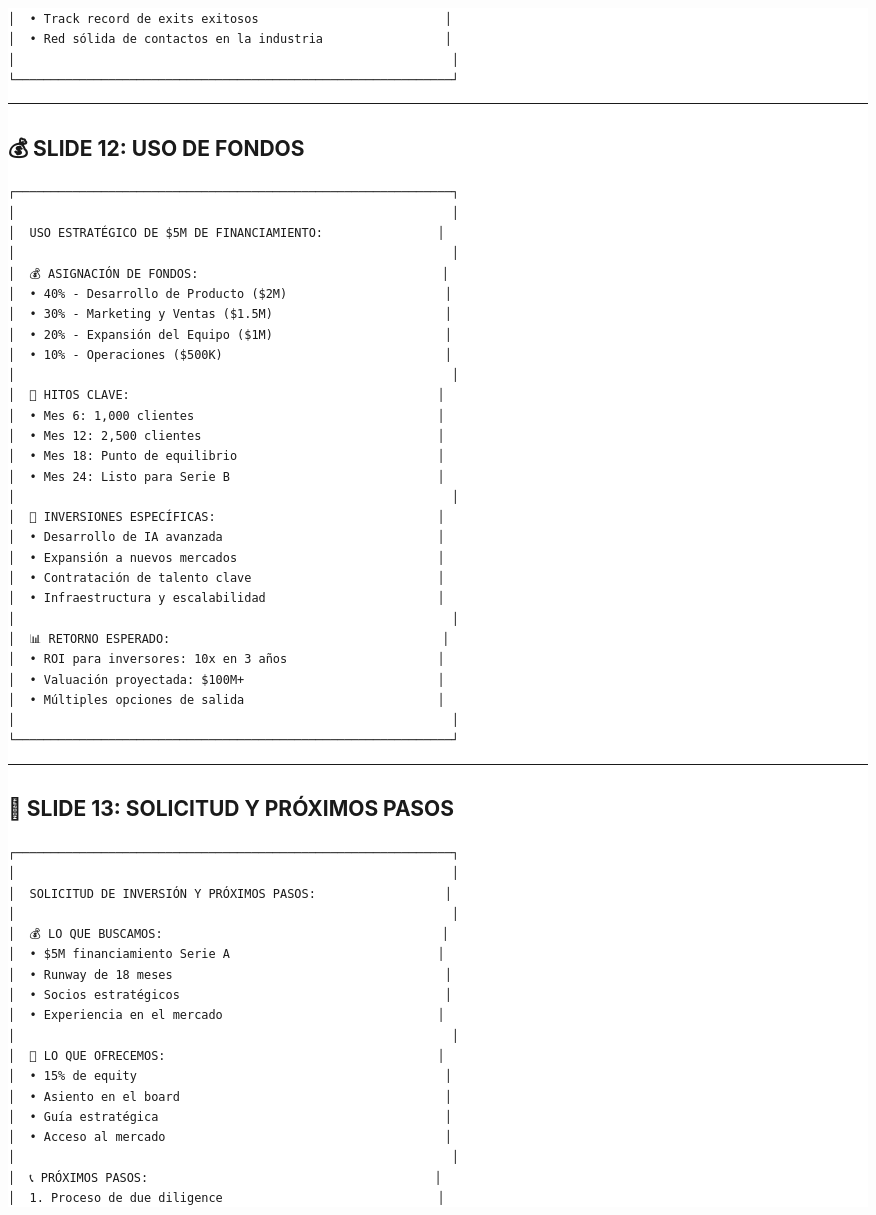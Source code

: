 ```
│  • Track record de exits exitosos                          │
│  • Red sólida de contactos en la industria                 │
│                                                             │
└─────────────────────────────────────────────────────────────┘
```

---

## 💰 **SLIDE 12: USO DE FONDOS**

```
┌─────────────────────────────────────────────────────────────┐
│                                                             │
│  USO ESTRATÉGICO DE $5M DE FINANCIAMIENTO:                │
│                                                             │
│  💰 ASIGNACIÓN DE FONDOS:                                  │
│  • 40% - Desarrollo de Producto ($2M)                      │
│  • 30% - Marketing y Ventas ($1.5M)                        │
│  • 20% - Expansión del Equipo ($1M)                        │
│  • 10% - Operaciones ($500K)                               │
│                                                             │
│  🎯 HITOS CLAVE:                                           │
│  • Mes 6: 1,000 clientes                                  │
│  • Mes 12: 2,500 clientes                                 │
│  • Mes 18: Punto de equilibrio                            │
│  • Mes 24: Listo para Serie B                             │
│                                                             │
│  🚀 INVERSIONES ESPECÍFICAS:                               │
│  • Desarrollo de IA avanzada                              │
│  • Expansión a nuevos mercados                            │
│  • Contratación de talento clave                          │
│  • Infraestructura y escalabilidad                        │
│                                                             │
│  📊 RETORNO ESPERADO:                                      │
│  • ROI para inversores: 10x en 3 años                     │
│  • Valuación proyectada: $100M+                           │
│  • Múltiples opciones de salida                           │
│                                                             │
└─────────────────────────────────────────────────────────────┘
```

---

## 🎯 **SLIDE 13: SOLICITUD Y PRÓXIMOS PASOS**

```
┌─────────────────────────────────────────────────────────────┐
│                                                             │
│  SOLICITUD DE INVERSIÓN Y PRÓXIMOS PASOS:                  │
│                                                             │
│  💰 LO QUE BUSCAMOS:                                       │
│  • $5M financiamiento Serie A                             │
│  • Runway de 18 meses                                      │
│  • Socios estratégicos                                     │
│  • Experiencia en el mercado                              │
│                                                             │
│  🎯 LO QUE OFRECEMOS:                                      │
│  • 15% de equity                                           │
│  • Asiento en el board                                     │
│  • Guía estratégica                                        │
│  • Acceso al mercado                                       │
│                                                             │
│  📞 PRÓXIMOS PASOS:                                        │
│  1. Proceso de due diligence                              │
```
